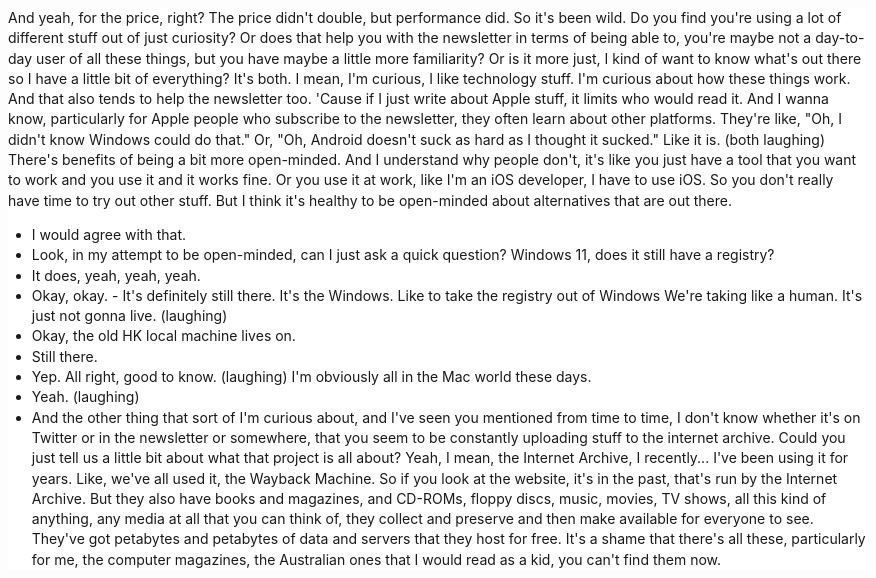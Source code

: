 And yeah, for the price, right?
The price didn't double, but performance did.
So it's been wild.
Do you find you're using a lot of different stuff out of just curiosity?
Or does that help you with the newsletter in terms of being able to,
you're maybe not a day-to-day user of all these things, but you have maybe a little more familiarity?
Or is it more just, I kind of want to know what's out there so I have a little bit of everything?
It's both.
I mean, I'm curious, I like technology stuff.
I'm curious about how these things work.
And that also tends to help the newsletter too.
'Cause if I just write about Apple stuff,
it limits who would read it.
And I wanna know, particularly for Apple people
who subscribe to the newsletter,
they often learn about other platforms.
They're like, "Oh, I didn't know Windows could do that."
Or, "Oh, Android doesn't suck as hard
as I thought it sucked."
Like it is. (both laughing)
There's benefits of being a bit more open-minded.
And I understand why people don't,
it's like you just have a tool that you want to work
and you use it and it works fine.
Or you use it at work, like I'm an iOS developer,
I have to use iOS.
So you don't really have time to try out other stuff.
But I think it's healthy to be open-minded
about alternatives that are out there.
- I would agree with that.
- Look, in my attempt to be open-minded,
can I just ask a quick question?
Windows 11, does it still have a registry?
- It does, yeah, yeah, yeah.
- Okay, okay. - It's definitely still there.
It's the Windows.
Like to take the registry out of Windows
We're taking like a human.
It's just not gonna live.
(laughing)
- Okay, the old HK local machine lives on.
- Still there.
- Yep.
All right, good to know.
(laughing)
I'm obviously all in the Mac world these days.
- Yeah.
(laughing)
- And the other thing that sort of I'm curious about,
and I've seen you mentioned from time to time,
I don't know whether it's on Twitter
or in the newsletter or somewhere,
that you seem to be constantly uploading stuff
to the internet archive.
Could you just tell us a little bit about what that project is all about?
Yeah, I mean, the Internet Archive, I recently... I've been using it for years. Like, we've
all used it, the Wayback Machine. So if you look at the website, it's in the past, that's
run by the Internet Archive. But they also have books and magazines, and CD-ROMs, floppy
discs, music, movies, TV shows, all this kind of anything, any media at all that you can
think of, they collect and preserve and then make available for everyone to see.
They've got petabytes and petabytes of data and servers that they host for free.
It's a shame that there's all these, particularly for me, the computer magazines, the Australian
ones that I would read as a kid, you can't find them now.